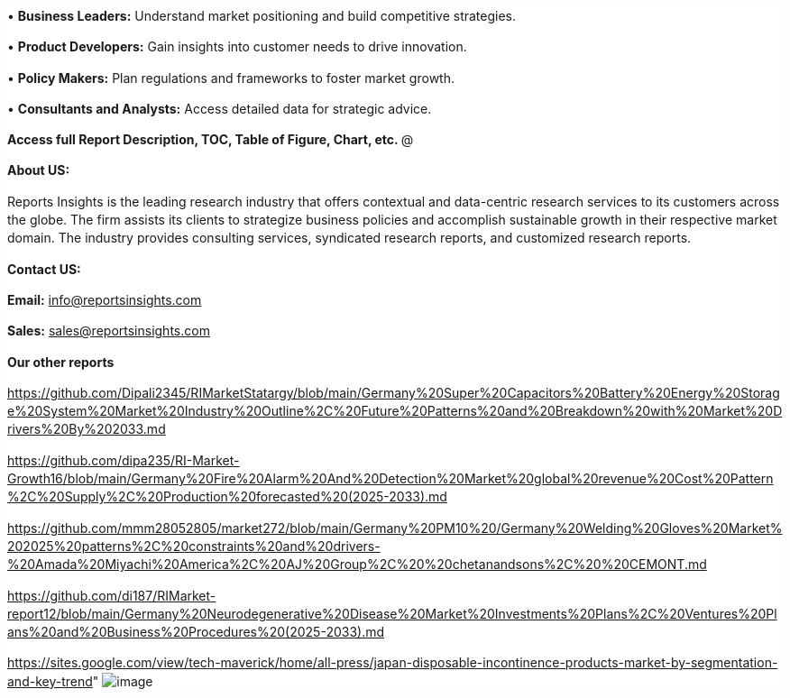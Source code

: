 • <strong>Business Leaders:</strong> Understand market positioning and build competitive strategies.

• <strong>Product Developers:</strong> Gain insights into customer needs to drive innovation.

• <strong>Policy Makers:</strong> Plan regulations and frameworks to foster market growth.

• <strong>Consultants and Analysts:</strong> Access detailed data for strategic advice.
</ul>
<strong>Access full Report Description, TOC, Table of Figure, Chart, etc. </strong>@  <a href= style=color:#0000ff;></a></font>

<strong><strong>About US</strong>:</strong>

Reports Insights is the leading research industry that offers contextual and data-centric research services to its customers across the globe. The firm assists its clients to strategize business policies and accomplish sustainable growth in their respective market domain. The industry provides consulting services, syndicated research reports, and customized research reports.

<strong>Contact US:</strong>

<p class=""""><b>Email:</b> <a href=mailto:info@reportsinsights.com>info@reportsinsights.com</a></p>
<p class=""""><b>Sales:</b> <a href=mailto:sales@reportsinsights.com>sales@reportsinsights.com</a></p>

<strong>Our other reports</strong>

<a href=https://github.com/Dipali2345/RIMarketStatargy/blob/main/Germany%20Super%20Capacitors%20Battery%20Energy%20Storage%20System%20Market%20Industry%20Outline%2C%20Future%20Patterns%20and%20Breakdown%20with%20Market%20Drivers%20By%202033.md>https://github.com/Dipali2345/RIMarketStatargy/blob/main/Germany%20Super%20Capacitors%20Battery%20Energy%20Storage%20System%20Market%20Industry%20Outline%2C%20Future%20Patterns%20and%20Breakdown%20with%20Market%20Drivers%20By%202033.md</a>

<a href=https://github.com/dipa235/RI-Market-Growth16/blob/main/Germany%20Fire%20Alarm%20And%20Detection%20Market%20global%20revenue%20Cost%20Pattern%2C%20Supply%2C%20Production%20forecasted%20(2025-2033).md>https://github.com/dipa235/RI-Market-Growth16/blob/main/Germany%20Fire%20Alarm%20And%20Detection%20Market%20global%20revenue%20Cost%20Pattern%2C%20Supply%2C%20Production%20forecasted%20(2025-2033).md</a>

<a href=https://github.com/mmm28052805/market272/blob/main/Germany%20PM10%20/Germany%20Welding%20Gloves%20Market%202025%20patterns%2C%20constraints%20and%20drivers-%20Amada%20Miyachi%20America%2C%20AJ%20Group%2C%20%20chetanandsons%2C%20%20CEMONT.md>https://github.com/mmm28052805/market272/blob/main/Germany%20PM10%20/Germany%20Welding%20Gloves%20Market%202025%20patterns%2C%20constraints%20and%20drivers-%20Amada%20Miyachi%20America%2C%20AJ%20Group%2C%20%20chetanandsons%2C%20%20CEMONT.md</a>

<a href=https://github.com/di187/RIMarket-report12/blob/main/Germany%20Neurodegenerative%20Disease%20Market%20Investments%20Plans%2C%20Ventures%20Plans%20and%20Business%20Procedures%20(2025-2033).md>https://github.com/di187/RIMarket-report12/blob/main/Germany%20Neurodegenerative%20Disease%20Market%20Investments%20Plans%2C%20Ventures%20Plans%20and%20Business%20Procedures%20(2025-2033).md</a>

<a href=https://sites.google.com/view/tech-maverick/home/all-press/japan-disposable-incontinence-products-market-by-segmentation-and-key-trend>https://sites.google.com/view/tech-maverick/home/all-press/japan-disposable-incontinence-products-market-by-segmentation-and-key-trend</a>"
![image](https://github.com/user-attachments/assets/ef9da76c-028b-4fe8-956f-095e8a8ffd7a)
